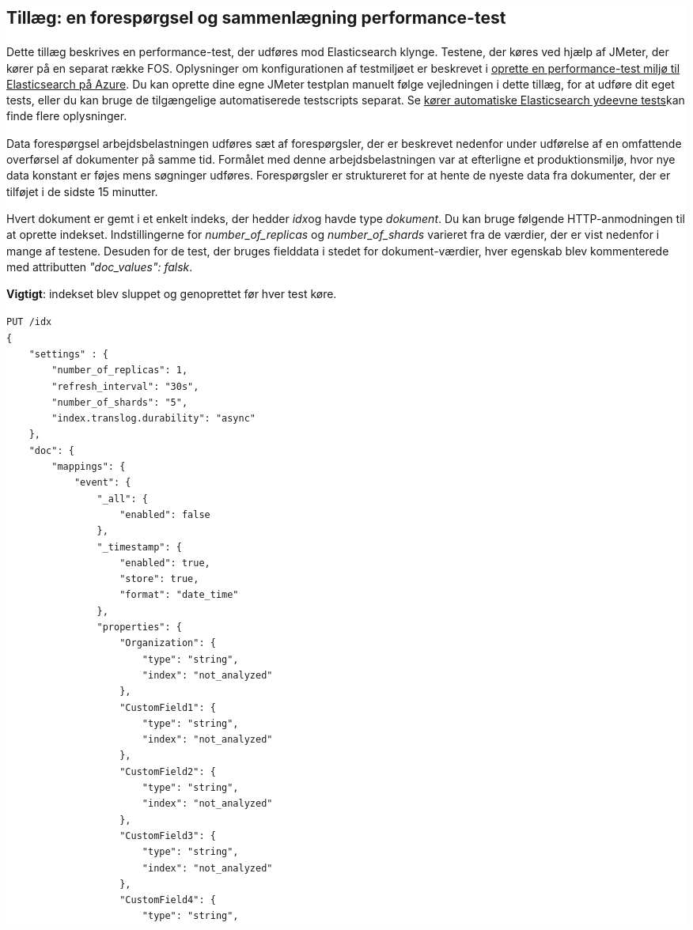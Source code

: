 ## <a name="appendix-the-query-and-aggregation-performance-test"></a>Tillæg: en forespørgsel og sammenlægning performance-test

Dette tillæg beskrives en performance-test, der udføres mod Elasticsearch klynge. Testene, der køres ved hjælp af JMeter, der kører på en separat række FOS. Oplysninger om konfigurationen af testmiljøet er beskrevet i [oprette en performance-test miljø til Elasticsearch på Azure](guidance-elasticsearch-creating-performance-testing-environment.md). Du kan oprette dine egne JMeter testplan manuelt følge vejledningen i dette tillæg, for at udføre dit eget tests, eller du kan bruge de tilgængelige automatiserede testscripts separat. Se [kører automatiske Elasticsearch ydeevne tests](guidance-elasticsearch-running-automated-performance-tests.md)kan finde flere oplysninger.

Data forespørgsel arbejdsbelastningen udføres sæt af forespørgsler, der er beskrevet nedenfor under udførelse af en omfattende overførsel af dokumenter på samme tid. Formålet med denne arbejdsbelastningen var at efterligne et produktionsmiljø, hvor nye data konstant er føjes mens søgninger udføres. Forespørgsler er struktureret for at hente de nyeste data fra dokumenter, der er tilføjet i de sidste 15 minutter.

Hvert dokument er gemt i et enkelt indeks, der hedder *idx*og havde type *dokument*. Du kan bruge følgende HTTP-anmodningen til at oprette indekset. Indstillingerne for *number_of_replicas* og *number_of_shards* varieret fra de værdier, der er vist nedenfor i mange af testene. Desuden for de test, der bruges fielddata i stedet for dokument-værdier, hver egenskab blev kommenterede med attributten *"doc_values": falsk*.

**Vigtigt**: indekset blev sluppet og genoprettet før hver test køre. 

``` http
PUT /idx
{  
    "settings" : {
        "number_of_replicas": 1,
        "refresh_interval": "30s",
        "number_of_shards": "5",
        "index.translog.durability": "async"    
    },
    "doc": {
        "mappings": {
            "event": {
                "_all": {
                    "enabled": false
                },
                "_timestamp": {
                    "enabled": true,
                    "store": true,
                    "format": "date_time"
                },
                "properties": {
                    "Organization": {
                        "type": "string",
                        "index": "not_analyzed"
                    },
                    "CustomField1": {
                        "type": "string",
                        "index": "not_analyzed"
                    },
                    "CustomField2": {
                        "type": "string",
                        "index": "not_analyzed"
                    },
                    "CustomField3": {
                        "type": "string",
                        "index": "not_analyzed"
                    },
                    "CustomField4": {
                        "type": "string",
```